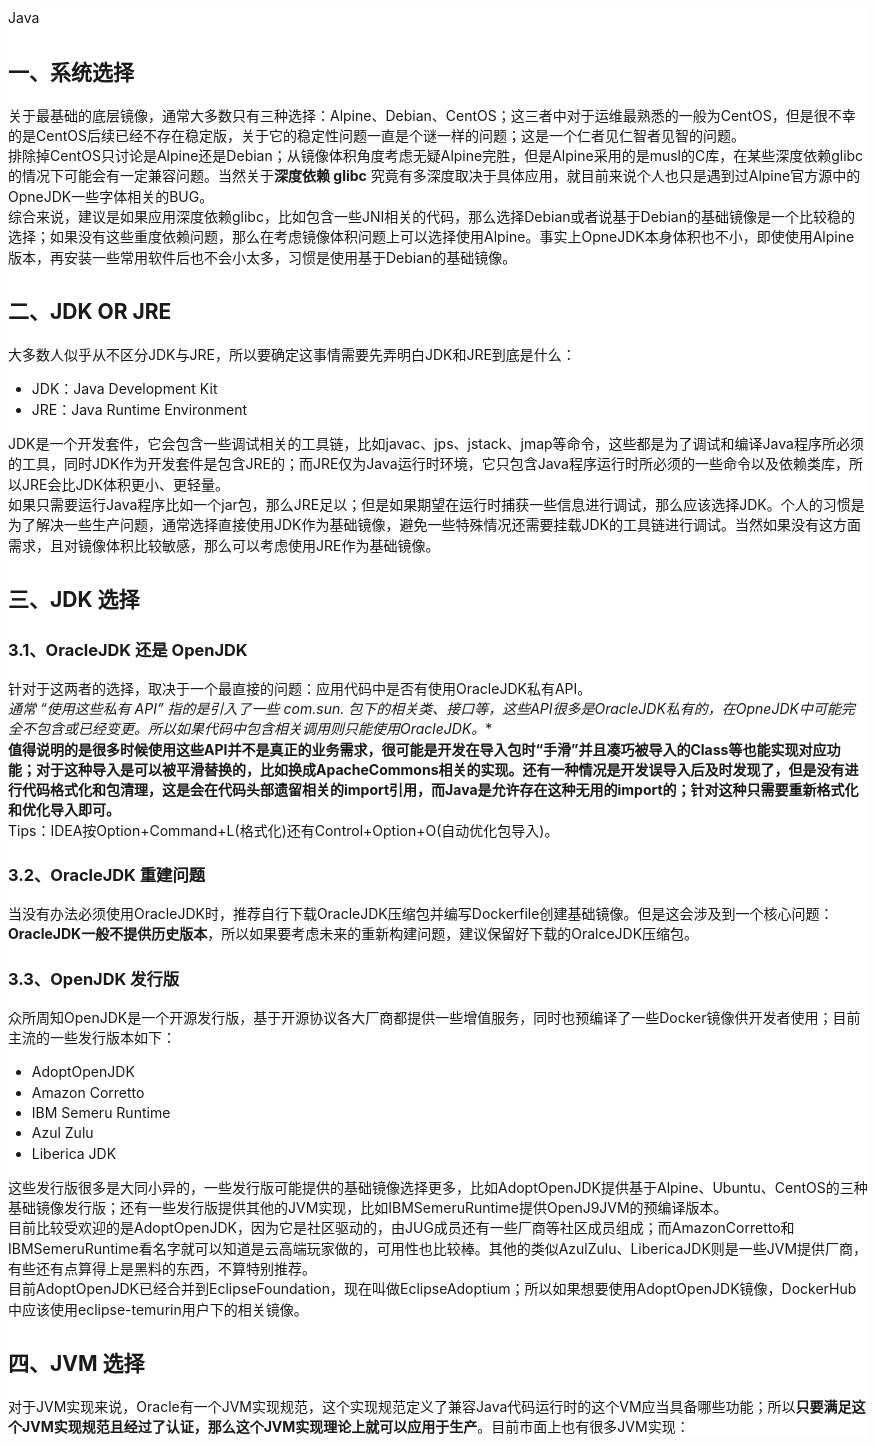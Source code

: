 Java
<a name="ImFpK"></a>
## 一、系统选择
关于最基础的底层镜像，通常大多数只有三种选择：Alpine、Debian、CentOS；这三者中对于运维最熟悉的一般为CentOS，但是很不幸的是CentOS后续已经不存在稳定版，关于它的稳定性问题一直是个谜一样的问题；这是一个仁者见仁智者见智的问题。<br />排除掉CentOS只讨论是Alpine还是Debian；从镜像体积角度考虑无疑Alpine完胜，但是Alpine采用的是musl的C库，在某些深度依赖glibc的情况下可能会有一定兼容问题。当然关于**深度依赖 glibc** 究竟有多深度取决于具体应用，就目前来说个人也只是遇到过Alpine官方源中的OpneJDK一些字体相关的BUG。<br />综合来说，建议是如果应用深度依赖glibc，比如包含一些JNI相关的代码，那么选择Debian或者说基于Debian的基础镜像是一个比较稳的选择；如果没有这些重度依赖问题，那么在考虑镜像体积问题上可以选择使用Alpine。事实上OpneJDK本身体积也不小，即使使用Alpine版本，再安装一些常用软件后也不会小太多，习惯是使用基于Debian的基础镜像。
<a name="qZUA3"></a>
## 二、JDK OR JRE
大多数人似乎从不区分JDK与JRE，所以要确定这事情需要先弄明白JDK和JRE到底是什么：

- JDK：Java Development Kit
- JRE：Java Runtime Environment

JDK是一个开发套件，它会包含一些调试相关的工具链，比如javac、jps、jstack、jmap等命令，这些都是为了调试和编译Java程序所必须的工具，同时JDK作为开发套件是包含JRE的；而JRE仅为Java运行时环境，它只包含Java程序运行时所必须的一些命令以及依赖类库，所以JRE会比JDK体积更小、更轻量。<br />如果只需要运行Java程序比如一个jar包，那么JRE足以；但是如果期望在运行时捕获一些信息进行调试，那么应该选择JDK。个人的习惯是为了解决一些生产问题，通常选择直接使用JDK作为基础镜像，避免一些特殊情况还需要挂载JDK的工具链进行调试。当然如果没有这方面需求，且对镜像体积比较敏感，那么可以考虑使用JRE作为基础镜像。
<a name="bVyNv"></a>
## 三、JDK 选择
<a name="H5pNg"></a>
### 3.1、OracleJDK 还是 OpenJDK
针对于这两者的选择，取决于一个最直接的问题：应用代码中是否有使用OracleJDK私有API。<br />**通常 “使用这些私有 API” 指的是引入了一些 com.sun.* 包下的相关类、接口等，这些API很多是OracleJDK私有的，在OpneJDK中可能完全不包含或已经变更。所以如果代码中包含相关调用则只能使用OracleJDK。**<br />**值得说明的是很多时候使用这些API并不是真正的业务需求，很可能是开发在导入包时“手滑”并且凑巧被导入的Class等也能实现对应功能；对于这种导入是可以被平滑替换的，比如换成ApacheCommons相关的实现。还有一种情况是开发误导入后及时发现了，但是没有进行代码格式化和包清理，这是会在代码头部遗留相关的import引用，而Java是允许存在这种无用的import的；针对这种只需要重新格式化和优化导入即可。**<br />Tips：IDEA按Option+Command+L(格式化)还有Control+Option+O(自动优化包导入)。
<a name="Jq21T"></a>
### 3.2、OracleJDK 重建问题
当没有办法必须使用OracleJDK时，推荐自行下载OracleJDK压缩包并编写Dockerfile创建基础镜像。但是这会涉及到一个核心问题：**OracleJDK一般不提供历史版本**，所以如果要考虑未来的重新构建问题，建议保留好下载的OralceJDK压缩包。
<a name="mIzc6"></a>
### 3.3、OpenJDK 发行版
众所周知OpenJDK是一个开源发行版，基于开源协议各大厂商都提供一些增值服务，同时也预编译了一些Docker镜像供开发者使用；目前主流的一些发行版本如下：

- AdoptOpenJDK
- Amazon Corretto
- IBM Semeru Runtime
- Azul Zulu
- Liberica JDK

这些发行版很多是大同小异的，一些发行版可能提供的基础镜像选择更多，比如AdoptOpenJDK提供基于Alpine、Ubuntu、CentOS的三种基础镜像发行版；还有一些发行版提供其他的JVM实现，比如IBMSemeruRuntime提供OpenJ9JVM的预编译版本。<br />目前比较受欢迎的是AdoptOpenJDK，因为它是社区驱动的，由JUG成员还有一些厂商等社区成员组成；而AmazonCorretto和IBMSemeruRuntime看名字就可以知道是云高端玩家做的，可用性也比较棒。其他的类似AzulZulu、LibericaJDK则是一些JVM提供厂商，有些还有点算得上是黑料的东西，不算特别推荐。<br />目前AdoptOpenJDK已经合并到EclipseFoundation，现在叫做EclipseAdoptium；所以如果想要使用AdoptOpenJDK镜像，DockerHub中应该使用eclipse-temurin用户下的相关镜像。
<a name="deJIf"></a>
## 四、JVM 选择
对于JVM实现来说，Oracle有一个JVM实现规范，这个实现规范定义了兼容Java代码运行时的这个VM应当具备哪些功能；所以**只要满足这个JVM实现规范且经过了认证，那么这个JVM实现理论上就可以应用于生产**。目前市面上也有很多JVM实现：

